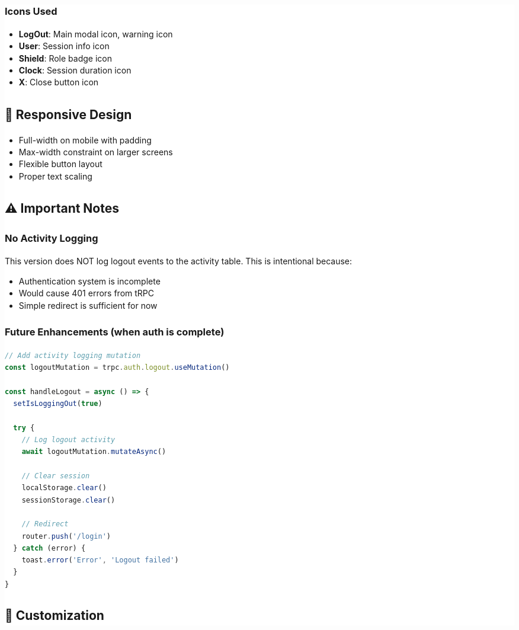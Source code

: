 ### Icons Used

- **LogOut**: Main modal icon, warning icon
- **User**: Session info icon
- **Shield**: Role badge icon
- **Clock**: Session duration icon
- **X**: Close button icon

## 📱 Responsive Design

- Full-width on mobile with padding
- Max-width constraint on larger screens
- Flexible button layout
- Proper text scaling

## ⚠️ Important Notes

### No Activity Logging

This version does NOT log logout events to the activity table. This is intentional because:

- Authentication system is incomplete
- Would cause 401 errors from tRPC
- Simple redirect is sufficient for now

### Future Enhancements (when auth is complete)

```typescript
// Add activity logging mutation
const logoutMutation = trpc.auth.logout.useMutation()

const handleLogout = async () => {
  setIsLoggingOut(true)

  try {
    // Log logout activity
    await logoutMutation.mutateAsync()

    // Clear session
    localStorage.clear()
    sessionStorage.clear()

    // Redirect
    router.push('/login')
  } catch (error) {
    toast.error('Error', 'Logout failed')
  }
}
```

## 🔧 Customization
